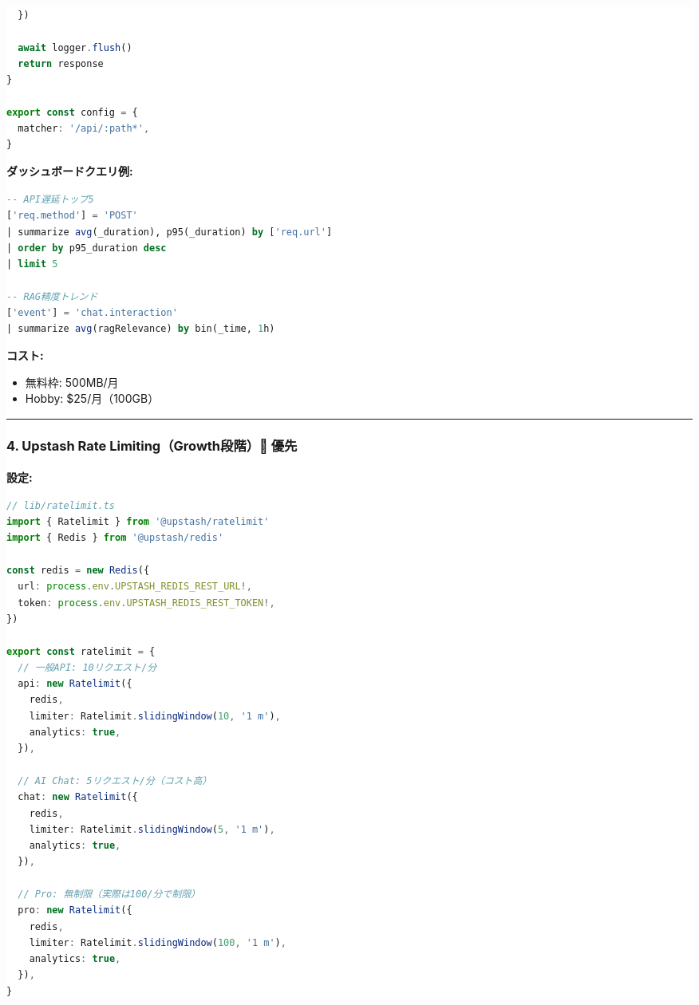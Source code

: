 ```typescript
  })

  await logger.flush()
  return response
}

export const config = {
  matcher: '/api/:path*',
}
```

**ダッシュボードクエリ例:**
```sql
-- API遅延トップ5
['req.method'] = 'POST'
| summarize avg(_duration), p95(_duration) by ['req.url']
| order by p95_duration desc
| limit 5

-- RAG精度トレンド
['event'] = 'chat.interaction'
| summarize avg(ragRelevance) by bin(_time, 1h)
```

**コスト:**
- 無料枠: 500MB/月
- Hobby: $25/月（100GB）

---

### 4. Upstash Rate Limiting（Growth段階）🔴 優先

**設定:**
```typescript
// lib/ratelimit.ts
import { Ratelimit } from '@upstash/ratelimit'
import { Redis } from '@upstash/redis'

const redis = new Redis({
  url: process.env.UPSTASH_REDIS_REST_URL!,
  token: process.env.UPSTASH_REDIS_REST_TOKEN!,
})

export const ratelimit = {
  // 一般API: 10リクエスト/分
  api: new Ratelimit({
    redis,
    limiter: Ratelimit.slidingWindow(10, '1 m'),
    analytics: true,
  }),

  // AI Chat: 5リクエスト/分（コスト高）
  chat: new Ratelimit({
    redis,
    limiter: Ratelimit.slidingWindow(5, '1 m'),
    analytics: true,
  }),

  // Pro: 無制限（実際は100/分で制限）
  pro: new Ratelimit({
    redis,
    limiter: Ratelimit.slidingWindow(100, '1 m'),
    analytics: true,
  }),
}
```